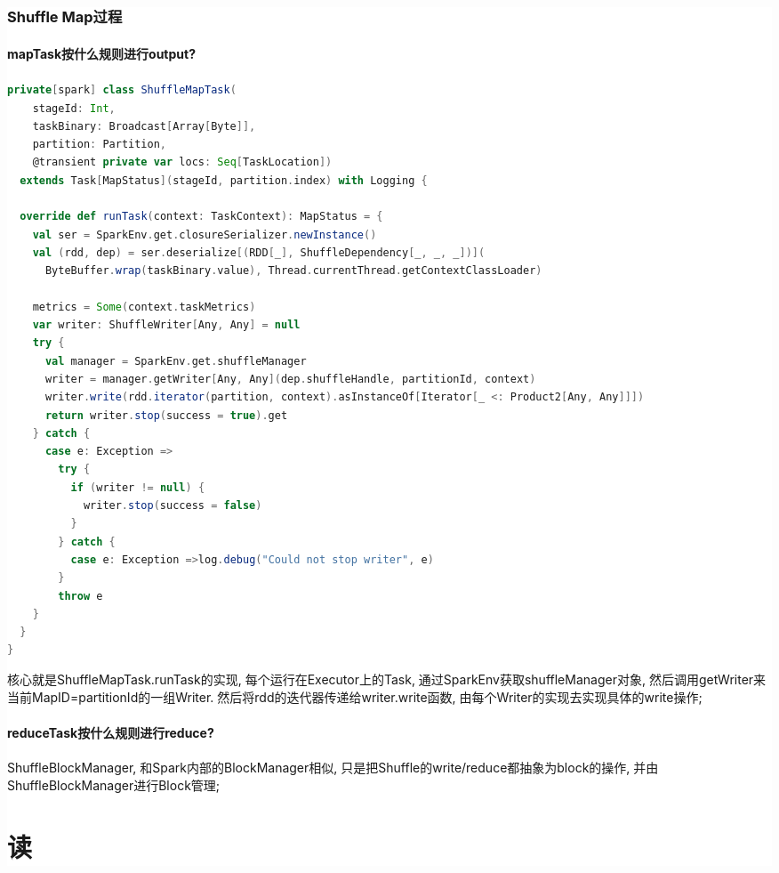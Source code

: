 

### Shuffle Map过程

#### mapTask按什么规则进行output?

```scala
private[spark] class ShuffleMapTask(
    stageId: Int,
    taskBinary: Broadcast[Array[Byte]],
    partition: Partition,
    @transient private var locs: Seq[TaskLocation])
  extends Task[MapStatus](stageId, partition.index) with Logging {
    
  override def runTask(context: TaskContext): MapStatus = {
    val ser = SparkEnv.get.closureSerializer.newInstance()
    val (rdd, dep) = ser.deserialize[(RDD[_], ShuffleDependency[_, _, _])](
      ByteBuffer.wrap(taskBinary.value), Thread.currentThread.getContextClassLoader)

    metrics = Some(context.taskMetrics)
    var writer: ShuffleWriter[Any, Any] = null
    try {
      val manager = SparkEnv.get.shuffleManager
      writer = manager.getWriter[Any, Any](dep.shuffleHandle, partitionId, context)
      writer.write(rdd.iterator(partition, context).asInstanceOf[Iterator[_ <: Product2[Any, Any]]])
      return writer.stop(success = true).get
    } catch {
      case e: Exception =>
        try {
          if (writer != null) {
            writer.stop(success = false)
          }
        } catch {
          case e: Exception =>log.debug("Could not stop writer", e)
        }
        throw e
    }
  }
}
```

核心就是ShuffleMapTask.runTask的实现, 每个运行在Executor上的Task, 通过SparkEnv获取shuffleManager对象, 然后调用getWriter来当前MapID=partitionId的一组Writer.
然后将rdd的迭代器传递给writer.write函数, 由每个Writer的实现去实现具体的write操作;

#### reduceTask按什么规则进行reduce?

ShuffleBlockManager, 和Spark内部的BlockManager相似, 只是把Shuffle的write/reduce都抽象为block的操作, 并由ShuffleBlockManager进行Block管理;

# 读
